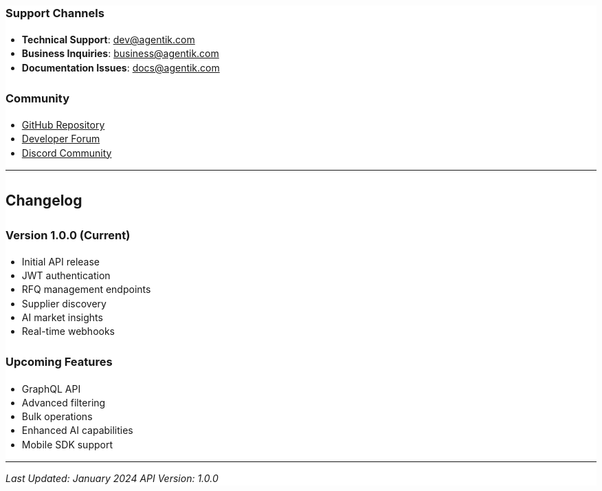 ### Support Channels
- **Technical Support**: dev@agentik.com
- **Business Inquiries**: business@agentik.com
- **Documentation Issues**: docs@agentik.com

### Community
- [GitHub Repository](https://github.com/elkekoitan/B2B.git)
- [Developer Forum](https://forum.agentik.com)
- [Discord Community](https://discord.gg/agentik)

---

## Changelog

### Version 1.0.0 (Current)
- Initial API release
- JWT authentication
- RFQ management endpoints
- Supplier discovery
- AI market insights
- Real-time webhooks

### Upcoming Features
- GraphQL API
- Advanced filtering
- Bulk operations
- Enhanced AI capabilities
- Mobile SDK support

---

*Last Updated: January 2024*
*API Version: 1.0.0*